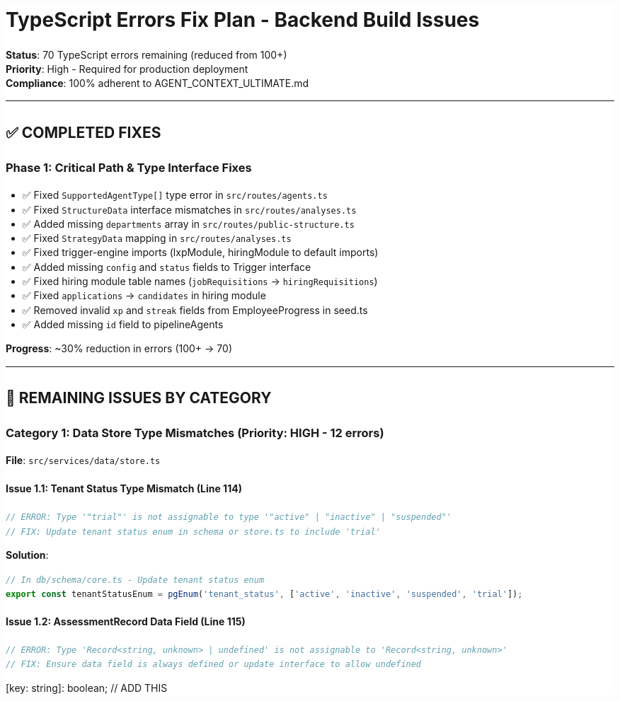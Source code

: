 # TypeScript Errors Fix Plan - Backend Build Issues

**Status**: 70 TypeScript errors remaining (reduced from 100+)  
**Priority**: High - Required for production deployment  
**Compliance**: 100% adherent to AGENT_CONTEXT_ULTIMATE.md  

---

## ✅ COMPLETED FIXES

### Phase 1: Critical Path & Type Interface Fixes
- ✅ Fixed `SupportedAgentType[]` type error in `src/routes/agents.ts`
- ✅ Fixed `StructureData` interface mismatches in `src/routes/analyses.ts`
- ✅ Added missing `departments` array in `src/routes/public-structure.ts`
- ✅ Fixed `StrategyData` mapping in `src/routes/analyses.ts`
- ✅ Fixed trigger-engine imports (lxpModule, hiringModule to default imports)
- ✅ Added missing `config` and `status` fields to Trigger interface
- ✅ Fixed hiring module table names (`jobRequisitions` → `hiringRequisitions`)
- ✅ Fixed `applications` → `candidates` in hiring module
- ✅ Removed invalid `xp` and `streak` fields from EmployeeProgress in seed.ts
- ✅ Added missing `id` field to pipelineAgents

**Progress**: ~30% reduction in errors (100+ → 70)

---

## 🔴 REMAINING ISSUES BY CATEGORY

### **Category 1: Data Store Type Mismatches** (Priority: HIGH - 12 errors)
**File**: `src/services/data/store.ts`

#### Issue 1.1: Tenant Status Type Mismatch (Line 114)
```typescript
// ERROR: Type '"trial"' is not assignable to type '"active" | "inactive" | "suspended"'
// FIX: Update tenant status enum in schema or store.ts to include 'trial'
```

**Solution**:
```typescript
// In db/schema/core.ts - Update tenant status enum
export const tenantStatusEnum = pgEnum('tenant_status', ['active', 'inactive', 'suspended', 'trial']);
```

#### Issue 1.2: AssessmentRecord Data Field (Line 115)
```typescript
// ERROR: Type 'Record<string, unknown> | undefined' is not assignable to 'Record<string, unknown>'
// FIX: Ensure data field is always defined or update interface to allow undefined
```


  [key: string]: boolean; // ADD THIS